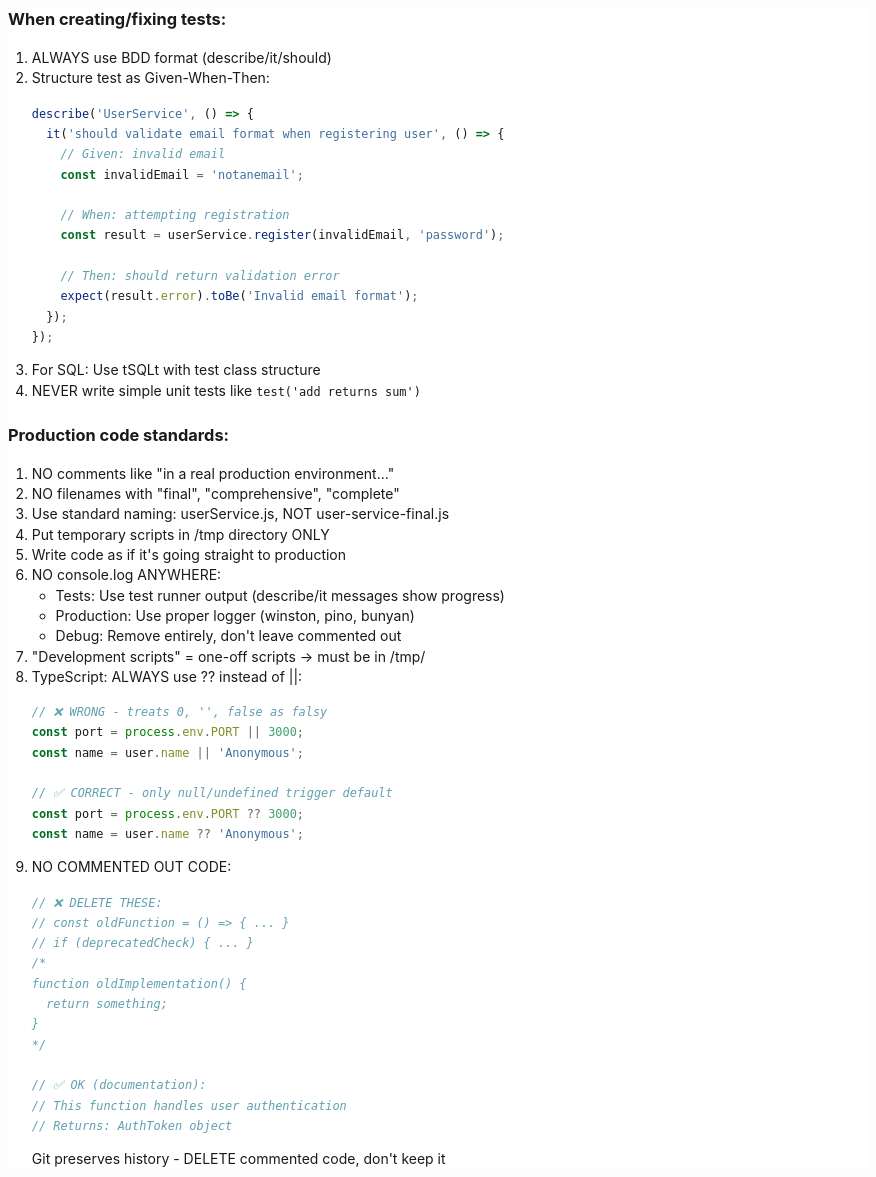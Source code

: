 ### When creating/fixing tests:
1. ALWAYS use BDD format (describe/it/should)
2. Structure test as Given-When-Then:
   ```javascript
   describe('UserService', () => {
     it('should validate email format when registering user', () => {
       // Given: invalid email
       const invalidEmail = 'notanemail';

       // When: attempting registration
       const result = userService.register(invalidEmail, 'password');

       // Then: should return validation error
       expect(result.error).toBe('Invalid email format');
     });
   });
   ```
3. For SQL: Use tSQLt with test class structure
4. NEVER write simple unit tests like `test('add returns sum')`

### Production code standards:
1. NO comments like "in a real production environment..."
2. NO filenames with "final", "comprehensive", "complete"
3. Use standard naming: userService.js, NOT user-service-final.js
4. Put temporary scripts in /tmp directory ONLY
5. Write code as if it's going straight to production
6. NO console.log ANYWHERE:
   - Tests: Use test runner output (describe/it messages show progress)
   - Production: Use proper logger (winston, pino, bunyan)
   - Debug: Remove entirely, don't leave commented out
7. "Development scripts" = one-off scripts → must be in /tmp/
8. TypeScript: ALWAYS use ?? instead of ||:
   ```typescript
   // ❌ WRONG - treats 0, '', false as falsy
   const port = process.env.PORT || 3000;
   const name = user.name || 'Anonymous';

   // ✅ CORRECT - only null/undefined trigger default
   const port = process.env.PORT ?? 3000;
   const name = user.name ?? 'Anonymous';
   ```
9. NO COMMENTED OUT CODE:
   ```javascript
   // ❌ DELETE THESE:
   // const oldFunction = () => { ... }
   // if (deprecatedCheck) { ... }
   /*
   function oldImplementation() {
     return something;
   }
   */

   // ✅ OK (documentation):
   // This function handles user authentication
   // Returns: AuthToken object
   ```
   Git preserves history - DELETE commented code, don't keep it
